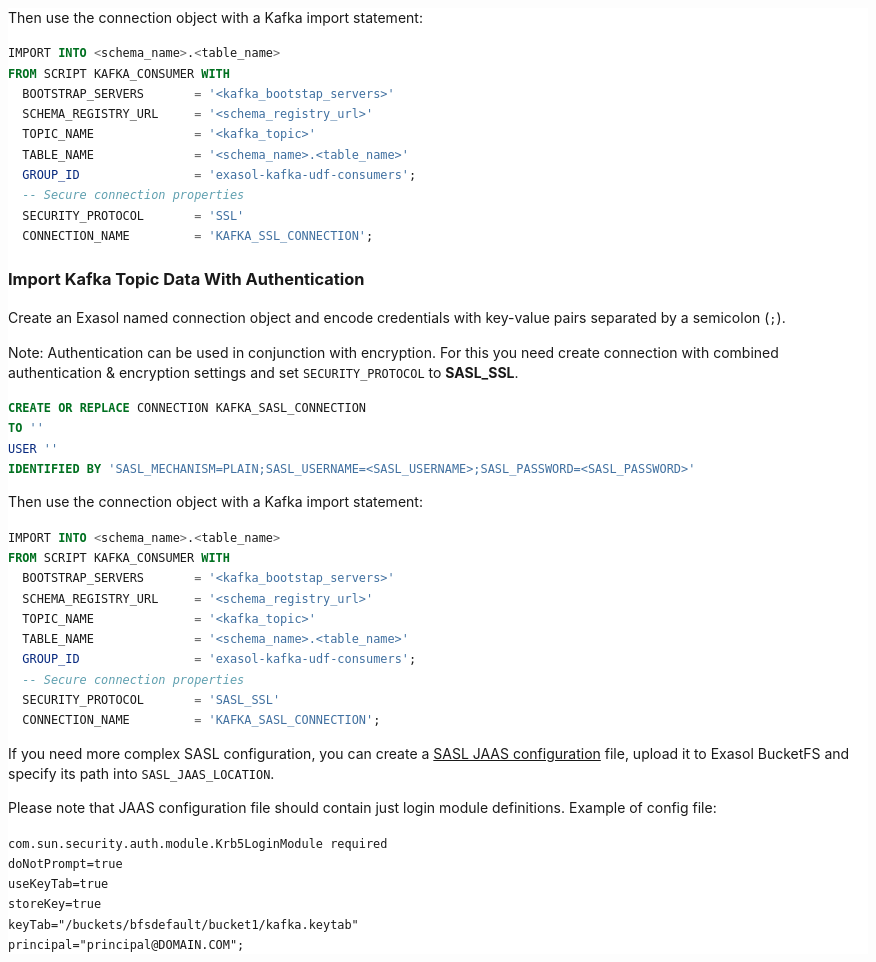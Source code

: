 Then use the connection object with a Kafka import statement:

```sql
IMPORT INTO <schema_name>.<table_name>
FROM SCRIPT KAFKA_CONSUMER WITH
  BOOTSTRAP_SERVERS       = '<kafka_bootstap_servers>'
  SCHEMA_REGISTRY_URL     = '<schema_registry_url>'
  TOPIC_NAME              = '<kafka_topic>'
  TABLE_NAME              = '<schema_name>.<table_name>'
  GROUP_ID                = 'exasol-kafka-udf-consumers';
  -- Secure connection properties
  SECURITY_PROTOCOL       = 'SSL'
  CONNECTION_NAME         = 'KAFKA_SSL_CONNECTION';
```

### Import Kafka Topic Data With Authentication

Create an Exasol named connection object and encode credentials with key-value
pairs separated by a semicolon (`;`).

Note: Authentication can be used in conjunction with encryption. For this you
need create connection with combined authentication & encryption settings and
set ``SECURITY_PROTOCOL`` to **SASL_SSL**.

```sql
CREATE OR REPLACE CONNECTION KAFKA_SASL_CONNECTION
TO ''
USER ''
IDENTIFIED BY 'SASL_MECHANISM=PLAIN;SASL_USERNAME=<SASL_USERNAME>;SASL_PASSWORD=<SASL_PASSWORD>'
```

Then use the connection object with a Kafka import statement:

```sql
IMPORT INTO <schema_name>.<table_name>
FROM SCRIPT KAFKA_CONSUMER WITH
  BOOTSTRAP_SERVERS       = '<kafka_bootstap_servers>'
  SCHEMA_REGISTRY_URL     = '<schema_registry_url>'
  TOPIC_NAME              = '<kafka_topic>'
  TABLE_NAME              = '<schema_name>.<table_name>'
  GROUP_ID                = 'exasol-kafka-udf-consumers';
  -- Secure connection properties
  SECURITY_PROTOCOL       = 'SASL_SSL'
  CONNECTION_NAME         = 'KAFKA_SASL_CONNECTION';
```

If you need more complex SASL configuration, you can create a [SASL JAAS
configuration][kafka-sasl-jaas] file, upload it to Exasol BucketFS and specify
its path into ``SASL_JAAS_LOCATION``.

Please note that JAAS configuration file should contain just login module definitions. Example of config file:
```
com.sun.security.auth.module.Krb5LoginModule required
doNotPrompt=true
useKeyTab=true
storeKey=true
keyTab="/buckets/bfsdefault/bucket1/kafka.keytab"
principal="principal@DOMAIN.COM";
```


[azure-event-hubs]: https://azure.microsoft.com/en-us/services/event-hubs/
[event-hubs-get-connection-string]: https://docs.microsoft.com/en-us/azure/event-hubs/event-hubs-get-connection-string
[gh-releases]: https://github.com/exasol/kafka-connector-extension/releases
[schema-registry]: https://docs.confluent.io/current/schema-registry/index.html
[kafka-security]: https://kafka.apache.org/documentation/#security
[kafka-secure-clients]: https://kafka.apache.org/documentation/#security_configclients
[kafka-consumer-configs]: https://kafka.apache.org/documentation/#consumerconfigs
[kafka-sasl-jaas]: https://docs.confluent.io/platform/current/kafka/authentication_sasl/index.html#client-jaas-configurations
[avro-spec]: https://avro.apache.org/docs/current/spec.html
[json-spec]: https://www.json.org/json-en.html
[exasol-types]: https://docs.exasol.com/sql_references/data_types/datatypesoverview.htm